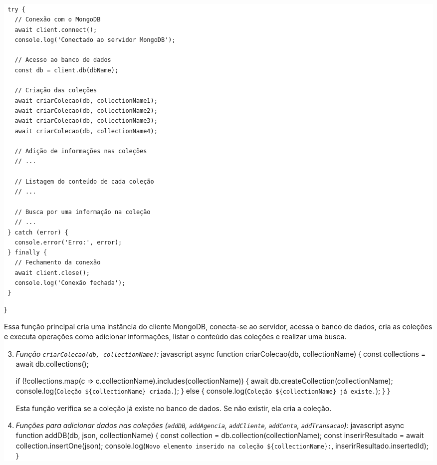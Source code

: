      try {
       // Conexão com o MongoDB
       await client.connect();
       console.log('Conectado ao servidor MongoDB');

       // Acesso ao banco de dados
       const db = client.db(dbName);

       // Criação das coleções
       await criarColecao(db, collectionName1);
       await criarColecao(db, collectionName2);
       await criarColecao(db, collectionName3);
       await criarColecao(db, collectionName4);

       // Adição de informações nas coleções
       // ...

       // Listagem do conteúdo de cada coleção
       // ...

       // Busca por uma informação na coleção
       // ...
     } catch (error) {
       console.error('Erro:', error);
     } finally {
       // Fechamento da conexão
       await client.close();
       console.log('Conexão fechada');
     }
   }
   

   Essa função principal cria uma instância do cliente MongoDB, conecta-se ao servidor, acessa o banco de dados, cria as coleções e executa operações como adicionar informações, listar o conteúdo das coleções e realizar uma busca.

3. *Função `criarColecao(db, collectionName)`:*
   javascript
   async function criarColecao(db, collectionName) {
     const collections = await db.collections();

     if (!collections.map(c => c.collectionName).includes(collectionName)) {
       await db.createCollection(collectionName);
       console.log(`Coleção ${collectionName} criada.`);
     } else {
       console.log(`Coleção ${collectionName} já existe.`);
     }
   }
   

   Esta função verifica se a coleção já existe no banco de dados. Se não existir, ela cria a coleção.

4. *Funções para adicionar dados nas coleções (`addDB`, `addAgencia`, `addCliente`, `addConta`, `addTransacao`):*
   javascript
   async function addDB(db, json, collectionName) {
     const collection = db.collection(collectionName);
     const inserirResultado = await collection.insertOne(json);
     console.log(`Novo elemento inserido na coleção ${collectionName}:`, inserirResultado.insertedId);
   }
